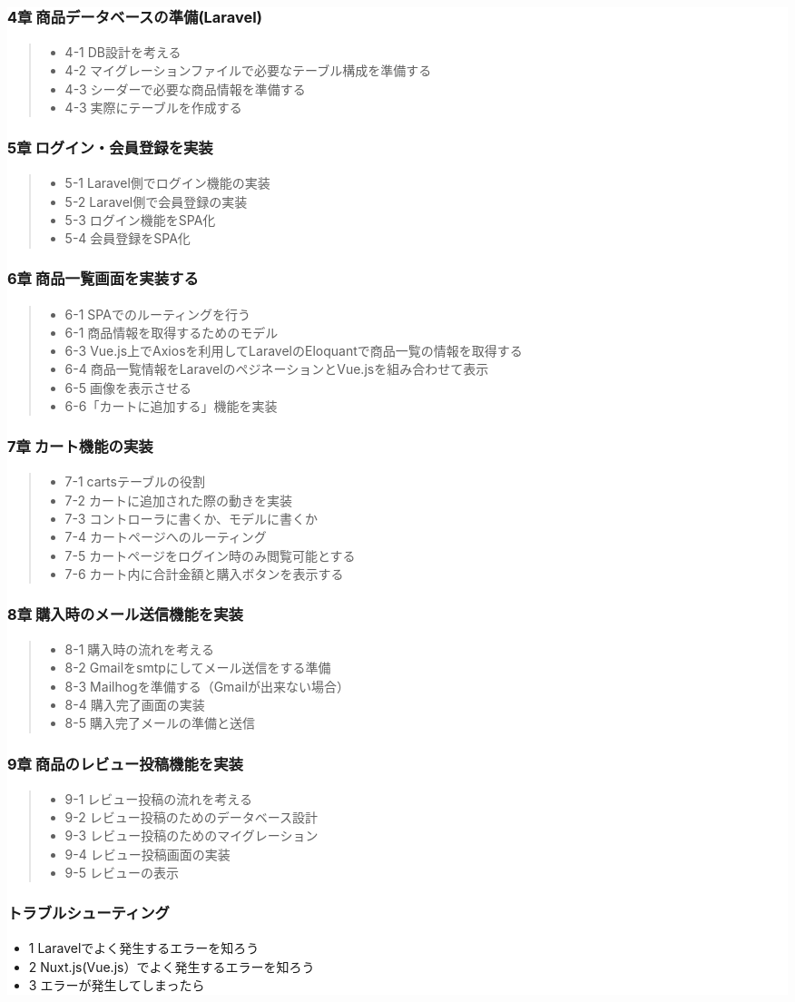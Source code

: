 ### 4章 商品データベースの準備(Laravel)
> - 4-1 DB設計を考える
> - 4-2 マイグレーションファイルで必要なテーブル構成を準備する
> - 4-3 シーダーで必要な商品情報を準備する
> - 4-3 実際にテーブルを作成する

### 5章 ログイン・会員登録を実装
> - 5-1 Laravel側でログイン機能の実装
> - 5-2 Laravel側で会員登録の実装
> - 5-3 ログイン機能をSPA化
> - 5-4 会員登録をSPA化

### 6章 商品一覧画面を実装する
> - 6-1 SPAでのルーティングを行う
> - 6-1 商品情報を取得するためのモデル
> - 6-3 Vue.js上でAxiosを利用してLaravelのEloquantで商品一覧の情報を取得する
> - 6-4 商品一覧情報をLaravelのペジネーションとVue.jsを組み合わせて表示
> - 6-5 画像を表示させる
> - 6-6「カートに追加する」機能を実装

### 7章 カート機能の実装
> - 7-1 cartsテーブルの役割
> - 7-2 カートに追加された際の動きを実装
> - 7-3 コントローラに書くか、モデルに書くか
> - 7-4 カートページへのルーティング
> - 7-5 カートページをログイン時のみ閲覧可能とする
> - 7-6 カート内に合計金額と購入ボタンを表示する

### 8章 購入時のメール送信機能を実装
> - 8-1 購入時の流れを考える
> - 8-2 Gmailをsmtpにしてメール送信をする準備
> - 8-3 Mailhogを準備する（Gmailが出来ない場合）
> - 8-4 購入完了画面の実装
> - 8-5 購入完了メールの準備と送信

### 9章 商品のレビュー投稿機能を実装
> - 9-1 レビュー投稿の流れを考える
> - 9-2 レビュー投稿のためのデータベース設計
> - 9-3 レビュー投稿のためのマイグレーション
> - 9-4 レビュー投稿画面の実装
> - 9-5 レビューの表示

### トラブルシューティング
- 1 Laravelでよく発生するエラーを知ろう
- 2 Nuxt.js(Vue.js）でよく発生するエラーを知ろう
- 3 エラーが発生してしまったら
